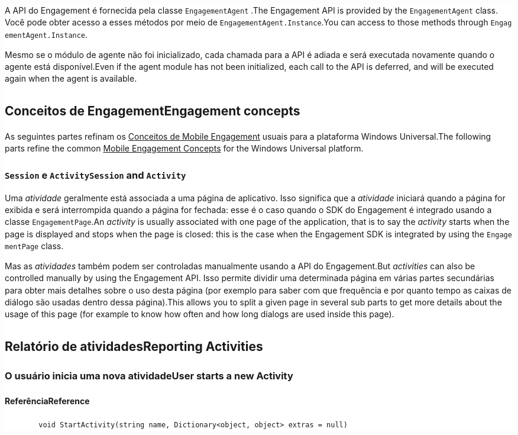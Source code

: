 <span data-ttu-id="f1834-107">A API do Engagement é fornecida pela classe `EngagementAgent` .</span><span class="sxs-lookup"><span data-stu-id="f1834-107">The Engagement API is provided by the `EngagementAgent` class.</span></span> <span data-ttu-id="f1834-108">Você pode obter acesso a esses métodos por meio de `EngagementAgent.Instance`.</span><span class="sxs-lookup"><span data-stu-id="f1834-108">You can access to those methods through `EngagementAgent.Instance`.</span></span>

<span data-ttu-id="f1834-109">Mesmo se o módulo de agente não foi inicializado, cada chamada para a API é adiada e será executada novamente quando o agente está disponível.</span><span class="sxs-lookup"><span data-stu-id="f1834-109">Even if the agent module has not been initialized, each call to the API is deferred, and will be executed again when the agent is available.</span></span>

## <a name="engagement-concepts"></a><span data-ttu-id="f1834-110">Conceitos de Engagement</span><span class="sxs-lookup"><span data-stu-id="f1834-110">Engagement concepts</span></span>
<span data-ttu-id="f1834-111">As seguintes partes refinam os [Conceitos de Mobile Engagement](mobile-engagement-concepts.md) usuais para a plataforma Windows Universal.</span><span class="sxs-lookup"><span data-stu-id="f1834-111">The following parts refine the common [Mobile Engagement Concepts](mobile-engagement-concepts.md) for the Windows Universal platform.</span></span>

### <a name="session-and-activity"></a><span data-ttu-id="f1834-112">`Session` e `Activity`</span><span class="sxs-lookup"><span data-stu-id="f1834-112">`Session` and `Activity`</span></span>
<span data-ttu-id="f1834-113">Uma *atividade* geralmente está associada a uma página de aplicativo. Isso significa que a *atividade* iniciará quando a página for exibida e será interrompida quando a página for fechada: esse é o caso quando o SDK do Engagement é integrado usando a classe `EngagementPage`.</span><span class="sxs-lookup"><span data-stu-id="f1834-113">An *activity* is usually associated with one page of the application, that is to say the *activity* starts when the page is displayed and stops when the page is closed: this is the case when the Engagement SDK is integrated by using the `EngagementPage` class.</span></span>

<span data-ttu-id="f1834-114">Mas as *atividades* também podem ser controladas manualmente usando a API do Engagement.</span><span class="sxs-lookup"><span data-stu-id="f1834-114">But *activities* can also be controlled manually by using the Engagement API.</span></span> <span data-ttu-id="f1834-115">Isso permite dividir uma determinada página em várias partes secundárias para obter mais detalhes sobre o uso desta página (por exemplo para saber com que frequência e por quanto tempo as caixas de diálogo são usadas dentro dessa página).</span><span class="sxs-lookup"><span data-stu-id="f1834-115">This allows you to split a given page in several sub parts to get more details about the usage of this page (for example to know how often and how long dialogs are used inside this page).</span></span>

## <a name="reporting-activities"></a><span data-ttu-id="f1834-116">Relatório de atividades</span><span class="sxs-lookup"><span data-stu-id="f1834-116">Reporting Activities</span></span>
### <a name="user-starts-a-new-activity"></a><span data-ttu-id="f1834-117">O usuário inicia uma nova atividade</span><span class="sxs-lookup"><span data-stu-id="f1834-117">User starts a new Activity</span></span>
#### <a name="reference"></a><span data-ttu-id="f1834-118">Referência</span><span class="sxs-lookup"><span data-stu-id="f1834-118">Reference</span></span>
            void StartActivity(string name, Dictionary<object, object> extras = null)
